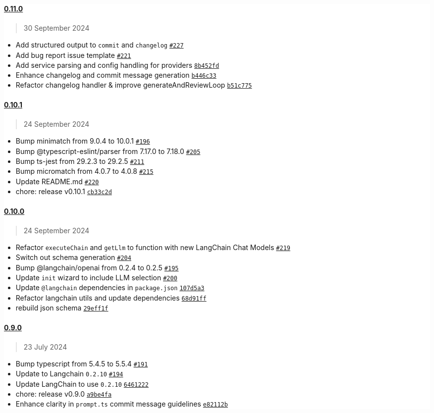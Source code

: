 #### [0.11.0](https://github.com/gfargo/coco/compare/0.10.1...0.11.0)

> 30 September 2024

- Add structured output to `commit` and `changelog` [`#227`](https://github.com/gfargo/coco/pull/227)
- Add bug report issue template [`#221`](https://github.com/gfargo/coco/pull/221)
- Add service parsing and config handling for providers [`8b452fd`](https://github.com/gfargo/coco/commit/8b452fd59e53206b54c222e658fd92bd0c3e831f)
- Enhance changelog and commit message generation [`b446c33`](https://github.com/gfargo/coco/commit/b446c330856d02fce7525ea355c918502104d76b)
- Refactor changelog handler & improve generateAndReviewLoop [`b51c775`](https://github.com/gfargo/coco/commit/b51c775da77a1d77c942c5cc41f626e3567aef90)

#### [0.10.1](https://github.com/gfargo/coco/compare/0.10.0...0.10.1)

> 24 September 2024

- Bump minimatch from 9.0.4 to 10.0.1 [`#196`](https://github.com/gfargo/coco/pull/196)
- Bump @typescript-eslint/parser from 7.17.0 to 7.18.0 [`#205`](https://github.com/gfargo/coco/pull/205)
- Bump ts-jest from 29.2.3 to 29.2.5 [`#211`](https://github.com/gfargo/coco/pull/211)
- Bump micromatch from 4.0.7 to 4.0.8 [`#215`](https://github.com/gfargo/coco/pull/215)
- Update README.md [`#220`](https://github.com/gfargo/coco/pull/220)
- chore: release v0.10.1 [`cb33c2d`](https://github.com/gfargo/coco/commit/cb33c2d91358206d98aaf4e7b63bb1885dce240b)

#### [0.10.0](https://github.com/gfargo/coco/compare/0.9.0...0.10.0)

> 24 September 2024

- Refactor `executeChain` and `getLlm` to function with new LangChain Chat Models  [`#219`](https://github.com/gfargo/coco/pull/219)
- Switch out schema generation [`#204`](https://github.com/gfargo/coco/pull/204)
- Bump @langchain/openai from 0.2.4 to 0.2.5 [`#195`](https://github.com/gfargo/coco/pull/195)
- Update `init` wizard to include LLM selection [`#200`](https://github.com/gfargo/coco/pull/200)
- Update `@langchain` dependencies in `package.json` [`107d5a3`](https://github.com/gfargo/coco/commit/107d5a328758edec1467eb0d9cc683c8a9d9e9ba)
- Refactor langchain utils and update dependencies [`68d91ff`](https://github.com/gfargo/coco/commit/68d91ff9c00bda4027e826a14642374f37c49ed8)
- rebuild json schema [`29eff1f`](https://github.com/gfargo/coco/commit/29eff1fd865176a6367e36c6083887d98be5fcf3)

#### [0.9.0](https://github.com/gfargo/coco/compare/0.8.5...0.9.0)

> 23 July 2024

- Bump typescript from 5.4.5 to 5.5.4 [`#191`](https://github.com/gfargo/coco/pull/191)
- Update to Langchain `0.2.10` [`#194`](https://github.com/gfargo/coco/pull/194)
- Update LangChain to use `0.2.10` [`6461222`](https://github.com/gfargo/coco/commit/646122224b70aa61e1ca9e4c98394ba62453e4b1)
- chore: release v0.9.0 [`a9be4fa`](https://github.com/gfargo/coco/commit/a9be4fa3da7fc8256e46ae83c1879f42cb3eded2)
- Enhance clarity in `prompt.ts` commit message guidelines [`e82112b`](https://github.com/gfargo/coco/commit/e82112ba16260b9a41981108a98f7da9e45031fc)
